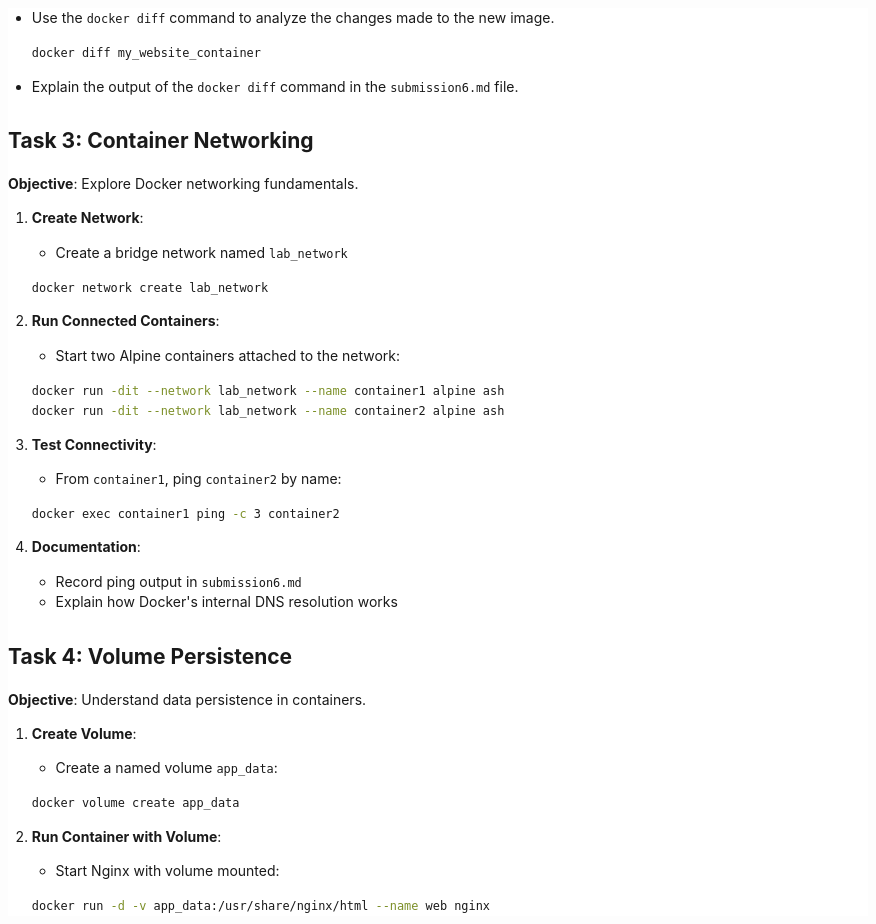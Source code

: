    - Use the `docker diff` command to analyze the changes made to the new image.

     ```sh
     docker diff my_website_container
     ```

   - Explain the output of the `docker diff` command in the `submission6.md` file.

## Task 3: Container Networking

**Objective**: Explore Docker networking fundamentals.

1. **Create Network**:

   - Create a bridge network named `lab_network`

   ```sh
   docker network create lab_network
   ```

2. **Run Connected Containers**:

   - Start two Alpine containers attached to the network:

   ```sh
   docker run -dit --network lab_network --name container1 alpine ash
   docker run -dit --network lab_network --name container2 alpine ash
   ```

3. **Test Connectivity**:

   - From `container1`, ping `container2` by name:

   ```sh
   docker exec container1 ping -c 3 container2
   ```

4. **Documentation**:
   - Record ping output in `submission6.md`
   - Explain how Docker's internal DNS resolution works

## Task 4: Volume Persistence

**Objective**: Understand data persistence in containers.

1. **Create Volume**:

   - Create a named volume `app_data`:

   ```sh
   docker volume create app_data
   ```

2. **Run Container with Volume**:

   - Start Nginx with volume mounted:

   ```sh
   docker run -d -v app_data:/usr/share/nginx/html --name web nginx
   ```
